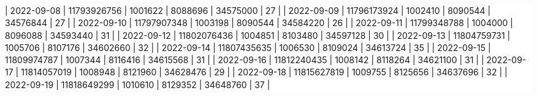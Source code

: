 | 2022-09-08 | 11793926756 | 1001622 | 8088696 | 34575000 | 27 |
| 2022-09-09 | 11796173924 | 1002410 | 8090544 | 34576844 | 27 |
| 2022-09-10 | 11797907348 | 1003198 | 8090544 | 34584220 | 26 |
| 2022-09-11 | 11799348788 | 1004000 | 8096088 | 34593440 | 31 |
| 2022-09-12 | 11802076436 | 1004851 | 8103480 | 34597128 | 30 |
| 2022-09-13 | 11804759731 | 1005706 | 8107176 | 34602660 | 32 |
| 2022-09-14 | 11807435635 | 1006530 | 8109024 | 34613724 | 35 |
| 2022-09-15 | 11809974787 | 1007344 | 8116416 | 34615568 | 31 |
| 2022-09-16 | 11812240435 | 1008142 | 8118264 | 34621100 | 31 |
| 2022-09-17 | 11814057019 | 1008948 | 8121960 | 34628476 | 29 |
| 2022-09-18 | 11815627819 | 1009755 | 8125656 | 34637696 | 32 |
| 2022-09-19 | 11818649299 | 1010610 | 8129352 | 34648760 | 37 |
